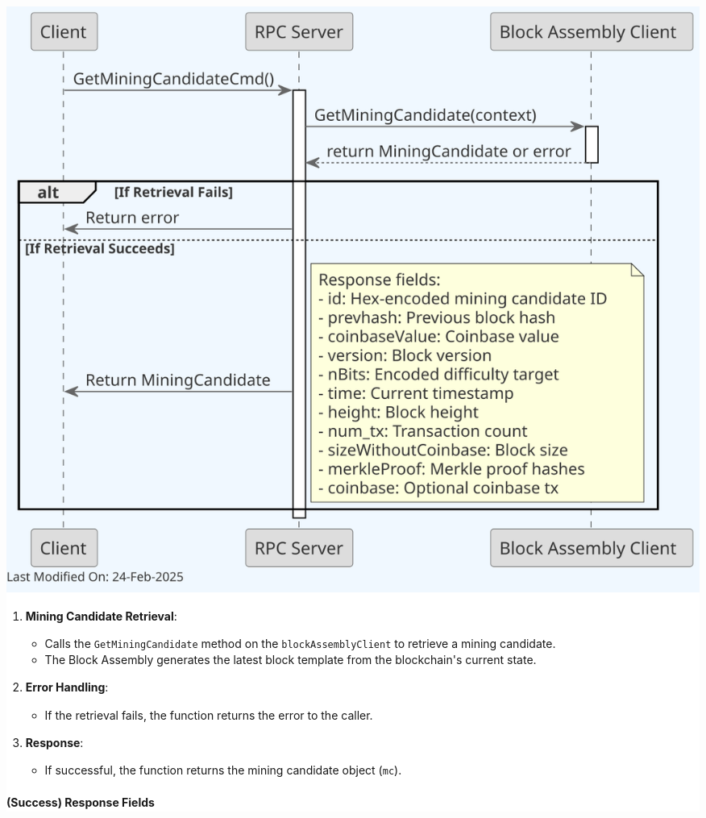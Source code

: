 ![rpc-get-mining-candidate.svg](img/plantuml/rpc/rpc-get-mining-solution.svg)

1. **Mining Candidate Retrieval**:

    - Calls the `GetMiningCandidate` method on the `blockAssemblyClient` to retrieve a mining candidate.
    - The Block Assembly generates the latest block template from the blockchain's current state.

2. **Error Handling**:

    - If the retrieval fails, the function returns the error to the caller.

3. **Response**:

    - If successful, the function returns the mining candidate object (`mc`).

#### (Success) Response Fields
